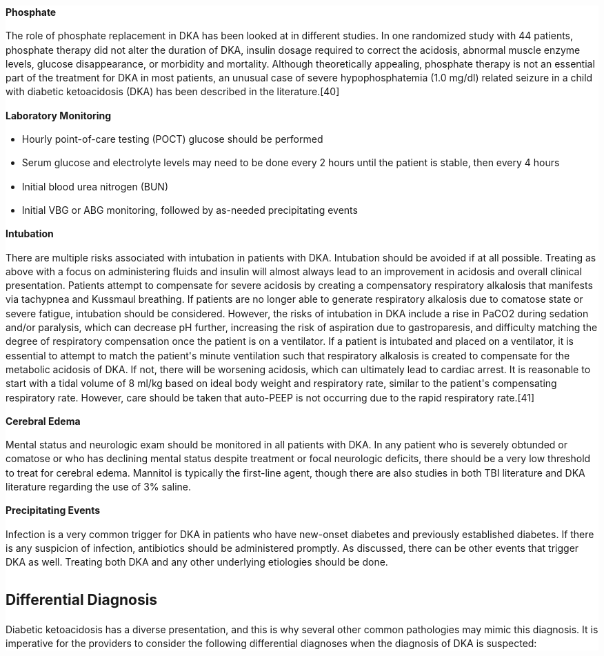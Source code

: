 **Phosphate**

The role of phosphate replacement in DKA has been looked at in different studies. In one randomized study with 44 patients, phosphate therapy did not alter the duration of DKA, insulin dosage required to correct the acidosis, abnormal muscle enzyme levels, glucose disappearance, or morbidity and mortality. Although theoretically appealing, phosphate therapy is not an essential part of the treatment for DKA in most patients, an unusual case of severe hypophosphatemia (1.0 mg/dl) related seizure in a child with diabetic ketoacidosis (DKA) has been described in the literature.[40]

**Laboratory Monitoring**

  * Hourly point-of-care testing (POCT) glucose should be performed

  * Serum glucose and electrolyte levels may need to be done every 2 hours until the patient is stable, then every 4 hours

  * Initial blood urea nitrogen (BUN)

  * Initial VBG or ABG monitoring, followed by as-needed precipitating events

**Intubation**

There are multiple risks associated with intubation in patients with DKA. Intubation should be avoided if at all possible. Treating as above with a focus on administering fluids and insulin will almost always lead to an improvement in acidosis and overall clinical presentation. Patients attempt to compensate for severe acidosis by creating a compensatory respiratory alkalosis that manifests via tachypnea and Kussmaul breathing. If patients are no longer able to generate respiratory alkalosis due to comatose state or severe fatigue, intubation should be considered. However, the risks of intubation in DKA include a rise in PaCO2 during sedation and/or paralysis, which can decrease pH further, increasing the risk of aspiration due to gastroparesis, and difficulty matching the degree of respiratory compensation once the patient is on a ventilator. If a patient is intubated and placed on a ventilator, it is essential to attempt to match the patient's minute ventilation such that respiratory alkalosis is created to compensate for the metabolic acidosis of DKA. If not, there will be worsening acidosis, which can ultimately lead to cardiac arrest. It is reasonable to start with a tidal volume of 8 ml/kg based on ideal body weight and respiratory rate, similar to the patient's compensating respiratory rate. However, care should be taken that auto-PEEP is not occurring due to the rapid respiratory rate.[41]

**Cerebral Edema**

Mental status and neurologic exam should be monitored in all patients with DKA. In any patient who is severely obtunded or comatose or who has declining mental status despite treatment or focal neurologic deficits, there should be a very low threshold to treat for cerebral edema. Mannitol is typically the first-line agent, though there are also studies in both TBI literature and DKA literature regarding the use of 3% saline. 

**Precipitating Events**

Infection is a very common trigger for DKA in patients who have new-onset diabetes and previously established diabetes. If there is any suspicion of infection, antibiotics should be administered promptly. As discussed, there can be other events that trigger DKA as well. Treating both DKA and any other underlying etiologies should be done.

## Differential Diagnosis

Diabetic ketoacidosis has a diverse presentation, and this is why several other common pathologies may mimic this diagnosis. It is imperative for the providers to consider the following differential diagnoses when the diagnosis of DKA is suspected:
